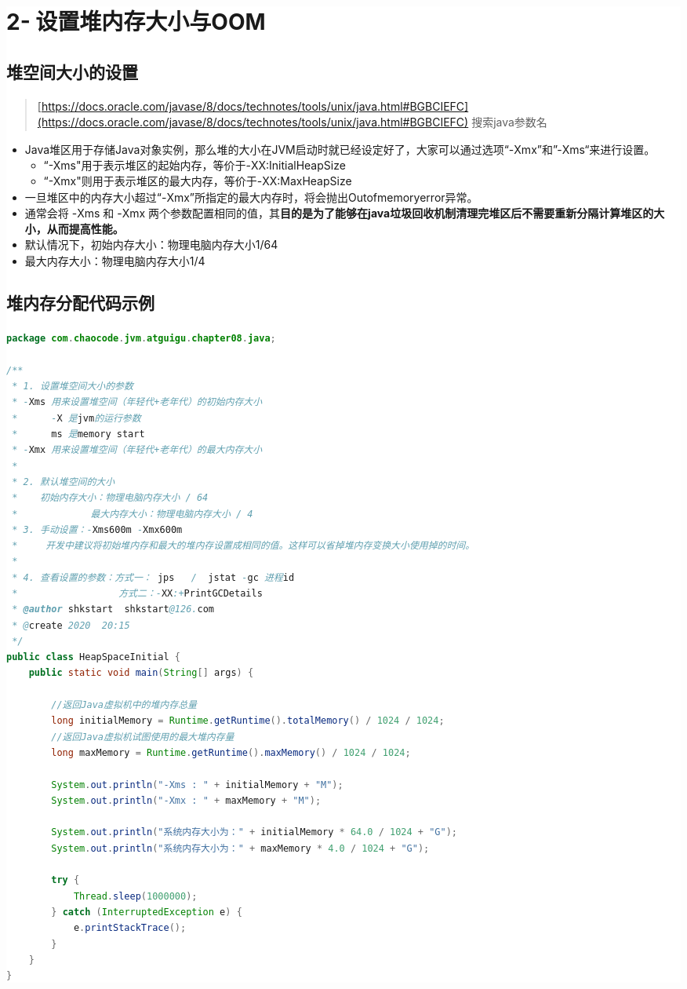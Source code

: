 

# 2- 设置堆内存大小与OOM

## 堆空间大小的设置

> [https://docs.oracle.com/javase/8/docs/technotes/tools/unix/java.html#BGBCIEFC](https://docs.oracle.com/javase/8/docs/technotes/tools/unix/java.html#BGBCIEFC) 搜索java参数名

- Java堆区用于存储Java对象实例，那么堆的大小在JVM启动时就已经设定好了，大家可以通过选项“-Xmx”和”-Xms“来进行设置。
  - “-Xms"用于表示堆区的起始内存，等价于-XX:InitialHeapSize
  - “-Xmx"则用于表示堆区的最大内存，等价于-XX:MaxHeapSize
- 一旦堆区中的内存大小超过“-Xmx”所指定的最大内存时，将会抛出Outofmemoryerror异常。
- 通常会将 -Xms 和 -Xmx 两个参数配置相同的值，其**目的是为了能够在java垃圾回收机制清理完堆区后不需要重新分隔计算堆区的大小，从而提高性能。**
- 默认情况下，初始内存大小：物理电脑内存大小1/64
- 最大内存大小：物理电脑内存大小1/4

## 堆内存分配代码示例

```java
package com.chaocode.jvm.atguigu.chapter08.java;

/**
 * 1. 设置堆空间大小的参数
 * -Xms 用来设置堆空间（年轻代+老年代）的初始内存大小
 *      -X 是jvm的运行参数
 *      ms 是memory start
 * -Xmx 用来设置堆空间（年轻代+老年代）的最大内存大小
 *
 * 2. 默认堆空间的大小
 *    初始内存大小：物理电脑内存大小 / 64
 *             最大内存大小：物理电脑内存大小 / 4
 * 3. 手动设置：-Xms600m -Xmx600m
 *     开发中建议将初始堆内存和最大的堆内存设置成相同的值。这样可以省掉堆内存变换大小使用掉的时间。
 *
 * 4. 查看设置的参数：方式一： jps   /  jstat -gc 进程id
 *                  方式二：-XX:+PrintGCDetails
 * @author shkstart  shkstart@126.com
 * @create 2020  20:15
 */
public class HeapSpaceInitial {
    public static void main(String[] args) {

        //返回Java虚拟机中的堆内存总量
        long initialMemory = Runtime.getRuntime().totalMemory() / 1024 / 1024;
        //返回Java虚拟机试图使用的最大堆内存量
        long maxMemory = Runtime.getRuntime().maxMemory() / 1024 / 1024;

        System.out.println("-Xms : " + initialMemory + "M");
        System.out.println("-Xmx : " + maxMemory + "M");

        System.out.println("系统内存大小为：" + initialMemory * 64.0 / 1024 + "G");
        System.out.println("系统内存大小为：" + maxMemory * 4.0 / 1024 + "G");

        try {
            Thread.sleep(1000000);
        } catch (InterruptedException e) {
            e.printStackTrace();
        }
    }
}
```
